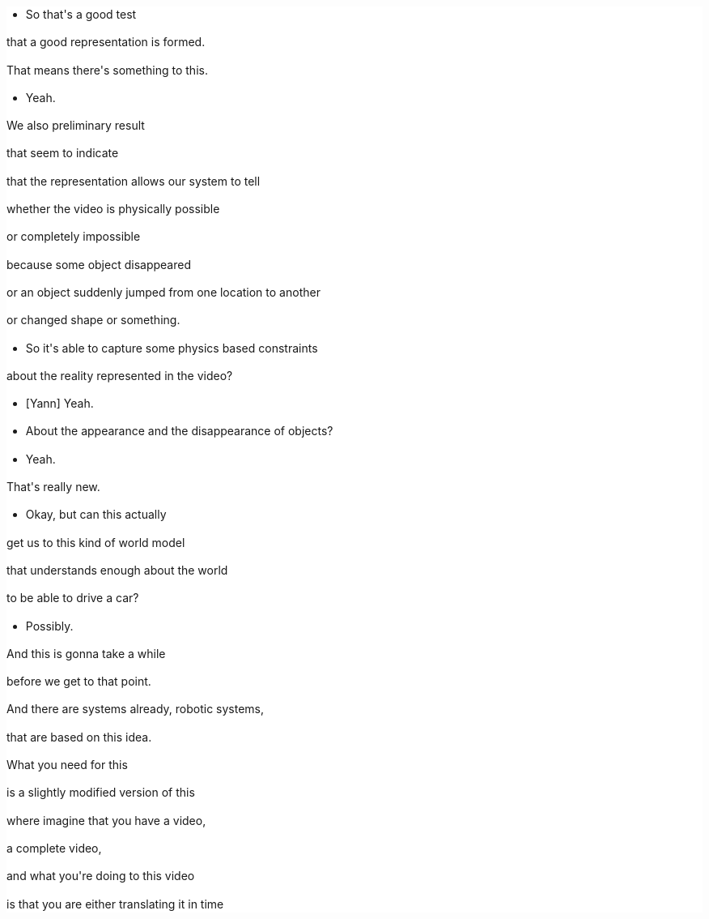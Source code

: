 - So that's a good test

that a good representation is formed.

That means there's something to this.

- Yeah.

We also preliminary result

that seem to indicate

that the representation allows our system to tell

whether the video is physically possible

or completely impossible

because some object disappeared

or an object suddenly jumped from one location to another

or changed shape or something.

- So it's able to capture some physics based constraints

about the reality represented in the video?

- [Yann] Yeah.

- About the appearance and the disappearance of objects?

- Yeah.

That's really new.

- Okay, but can this actually

get us to this kind of world model

that understands enough about the world

to be able to drive a car?

- Possibly.

And this is gonna take a while

before we get to that point.

And there are systems already, robotic systems,

that are based on this idea.

What you need for this

is a slightly modified version of this

where imagine that you have a video,

a complete video,

and what you're doing to this video

is that you are either translating it in time
